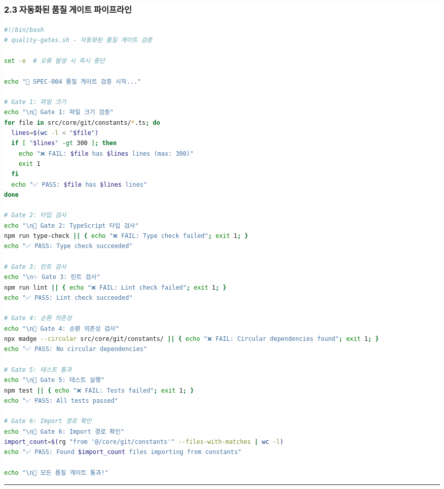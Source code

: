### 2.3 자동화된 품질 게이트 파이프라인

```bash
#!/bin/bash
# quality-gates.sh - 자동화된 품질 게이트 검증

set -e  # 오류 발생 시 즉시 중단

echo "🚦 SPEC-004 품질 게이트 검증 시작..."

# Gate 1: 파일 크기
echo "\n📏 Gate 1: 파일 크기 검증"
for file in src/core/git/constants/*.ts; do
  lines=$(wc -l < "$file")
  if [ "$lines" -gt 300 ]; then
    echo "❌ FAIL: $file has $lines lines (max: 300)"
    exit 1
  fi
  echo "✅ PASS: $file has $lines lines"
done

# Gate 2: 타입 검사
echo "\n🔬 Gate 2: TypeScript 타입 검사"
npm run type-check || { echo "❌ FAIL: Type check failed"; exit 1; }
echo "✅ PASS: Type check succeeded"

# Gate 3: 린트 검사
echo "\n✨ Gate 3: 린트 검사"
npm run lint || { echo "❌ FAIL: Lint check failed"; exit 1; }
echo "✅ PASS: Lint check succeeded"

# Gate 4: 순환 의존성
echo "\n🔄 Gate 4: 순환 의존성 검사"
npx madge --circular src/core/git/constants/ || { echo "❌ FAIL: Circular dependencies found"; exit 1; }
echo "✅ PASS: No circular dependencies"

# Gate 5: 테스트 통과
echo "\n🧪 Gate 5: 테스트 실행"
npm test || { echo "❌ FAIL: Tests failed"; exit 1; }
echo "✅ PASS: All tests passed"

# Gate 6: Import 경로 확인
echo "\n🔗 Gate 6: Import 경로 확인"
import_count=$(rg "from '@/core/git/constants'" --files-with-matches | wc -l)
echo "✅ PASS: Found $import_count files importing from constants"

echo "\n🎉 모든 품질 게이트 통과!"
```

---
